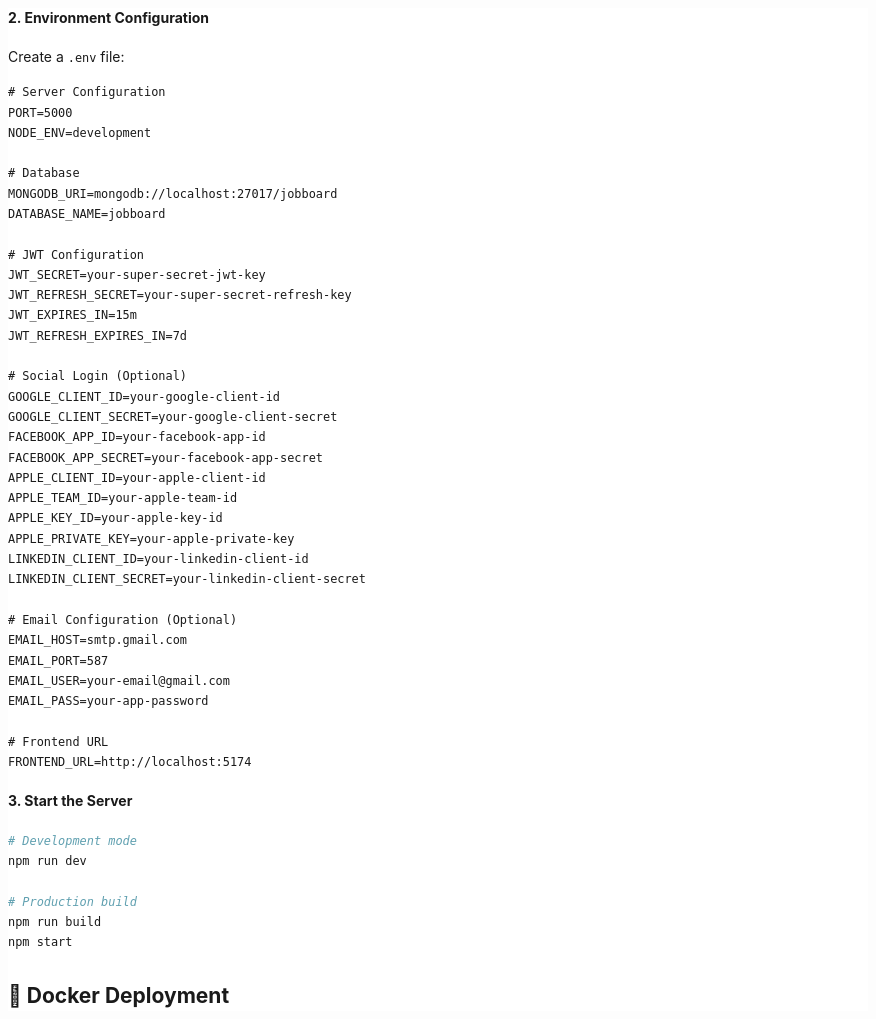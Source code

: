 #### 2. Environment Configuration
Create a `.env` file:
```env
# Server Configuration
PORT=5000
NODE_ENV=development

# Database
MONGODB_URI=mongodb://localhost:27017/jobboard
DATABASE_NAME=jobboard

# JWT Configuration
JWT_SECRET=your-super-secret-jwt-key
JWT_REFRESH_SECRET=your-super-secret-refresh-key
JWT_EXPIRES_IN=15m
JWT_REFRESH_EXPIRES_IN=7d

# Social Login (Optional)
GOOGLE_CLIENT_ID=your-google-client-id
GOOGLE_CLIENT_SECRET=your-google-client-secret
FACEBOOK_APP_ID=your-facebook-app-id
FACEBOOK_APP_SECRET=your-facebook-app-secret
APPLE_CLIENT_ID=your-apple-client-id
APPLE_TEAM_ID=your-apple-team-id
APPLE_KEY_ID=your-apple-key-id
APPLE_PRIVATE_KEY=your-apple-private-key
LINKEDIN_CLIENT_ID=your-linkedin-client-id
LINKEDIN_CLIENT_SECRET=your-linkedin-client-secret

# Email Configuration (Optional)
EMAIL_HOST=smtp.gmail.com
EMAIL_PORT=587
EMAIL_USER=your-email@gmail.com
EMAIL_PASS=your-app-password

# Frontend URL
FRONTEND_URL=http://localhost:5174
```

#### 3. Start the Server
```bash
# Development mode
npm run dev

# Production build
npm run build
npm start
```

## 🐳 Docker Deployment
